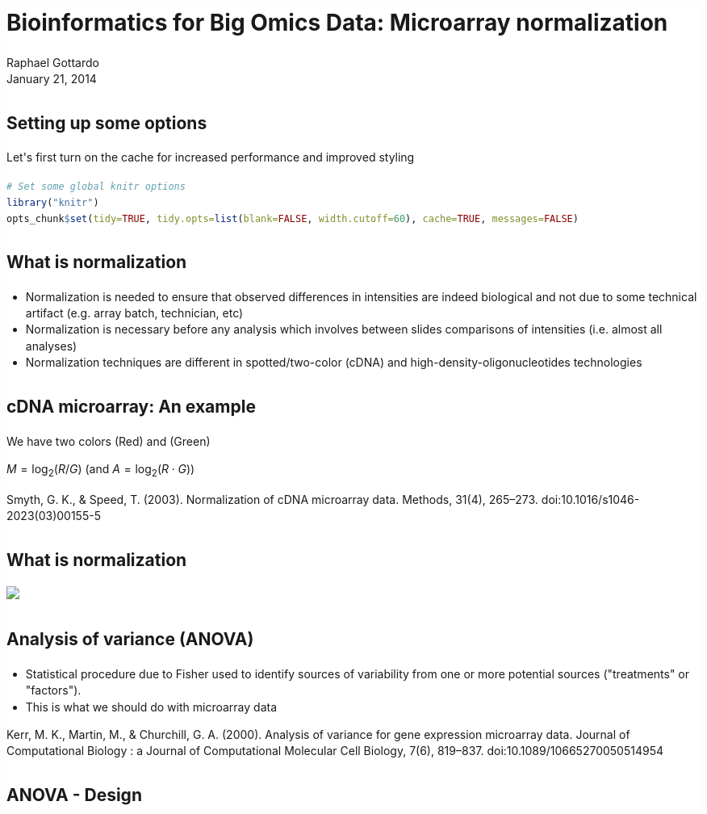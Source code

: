 # Bioinformatics for Big Omics Data: Microarray normalization
Raphael Gottardo  
January 21, 2014  


## Setting up some options

Let's first turn on the cache for increased performance and improved styling

```r
# Set some global knitr options
library("knitr")
opts_chunk$set(tidy=TRUE, tidy.opts=list(blank=FALSE, width.cutoff=60), cache=TRUE, messages=FALSE)
```

## What is normalization


- Normalization is needed to ensure that observed differences in intensities are indeed biological and not due to some technical artifact (e.g. array batch, technician, etc)
- Normalization is necessary before any analysis which involves  between slides comparisons of 
intensities (i.e. almost all analyses)
- Normalization techniques are different in spotted/two-color (cDNA) and high-density-oligonucleotides technologies

## cDNA microarray: An example

We have two colors (Red) and (Green)

$M=\log_2(R/G)$ (and $A=\log_2(R\cdot G)$)

Smyth, G. K., & Speed, T. (2003). Normalization of cDNA microarray data. Methods, 31(4), 265–273. doi:10.1016/s1046-2023(03)00155-5

## What is normalization

<img src="Images/Printip.png" width=600>

## Analysis of variance (ANOVA)

- Statistical procedure due to Fisher used to identify sources of variability from one or more potential sources ("treatments" or "factors").
- This is what we should do with microarray data

Kerr, M. K., Martin, M., & Churchill, G. A. (2000). Analysis of variance for gene expression microarray data. Journal of Computational Biology : a Journal of Computational Molecular Cell Biology, 7(6), 819–837. doi:10.1089/10665270050514954

## ANOVA - Design
